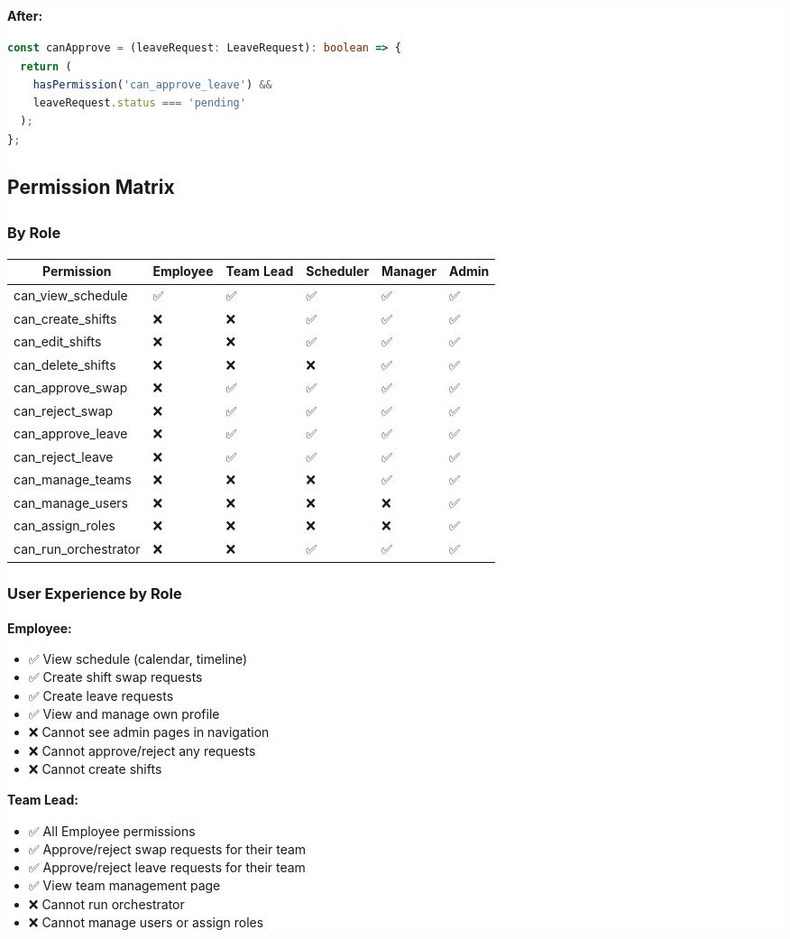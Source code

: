 **After:**
```typescript
const canApprove = (leaveRequest: LeaveRequest): boolean => {
  return (
    hasPermission('can_approve_leave') && 
    leaveRequest.status === 'pending'
  );
};
```

## Permission Matrix

### By Role

| Permission | Employee | Team Lead | Scheduler | Manager | Admin |
|------------|----------|-----------|-----------|---------|-------|
| can_view_schedule | ✅ | ✅ | ✅ | ✅ | ✅ |
| can_create_shifts | ❌ | ❌ | ✅ | ✅ | ✅ |
| can_edit_shifts | ❌ | ❌ | ✅ | ✅ | ✅ |
| can_delete_shifts | ❌ | ❌ | ❌ | ✅ | ✅ |
| can_approve_swap | ❌ | ✅ | ✅ | ✅ | ✅ |
| can_reject_swap | ❌ | ✅ | ✅ | ✅ | ✅ |
| can_approve_leave | ❌ | ✅ | ✅ | ✅ | ✅ |
| can_reject_leave | ❌ | ✅ | ✅ | ✅ | ✅ |
| can_manage_teams | ❌ | ❌ | ❌ | ✅ | ✅ |
| can_manage_users | ❌ | ❌ | ❌ | ❌ | ✅ |
| can_assign_roles | ❌ | ❌ | ❌ | ❌ | ✅ |
| can_run_orchestrator | ❌ | ❌ | ✅ | ✅ | ✅ |

### User Experience by Role

**Employee:**
- ✅ View schedule (calendar, timeline)
- ✅ Create shift swap requests
- ✅ Create leave requests
- ✅ View and manage own profile
- ❌ Cannot see admin pages in navigation
- ❌ Cannot approve/reject any requests
- ❌ Cannot create shifts

**Team Lead:**
- ✅ All Employee permissions
- ✅ Approve/reject swap requests for their team
- ✅ Approve/reject leave requests for their team
- ✅ View team management page
- ❌ Cannot run orchestrator
- ❌ Cannot manage users or assign roles
